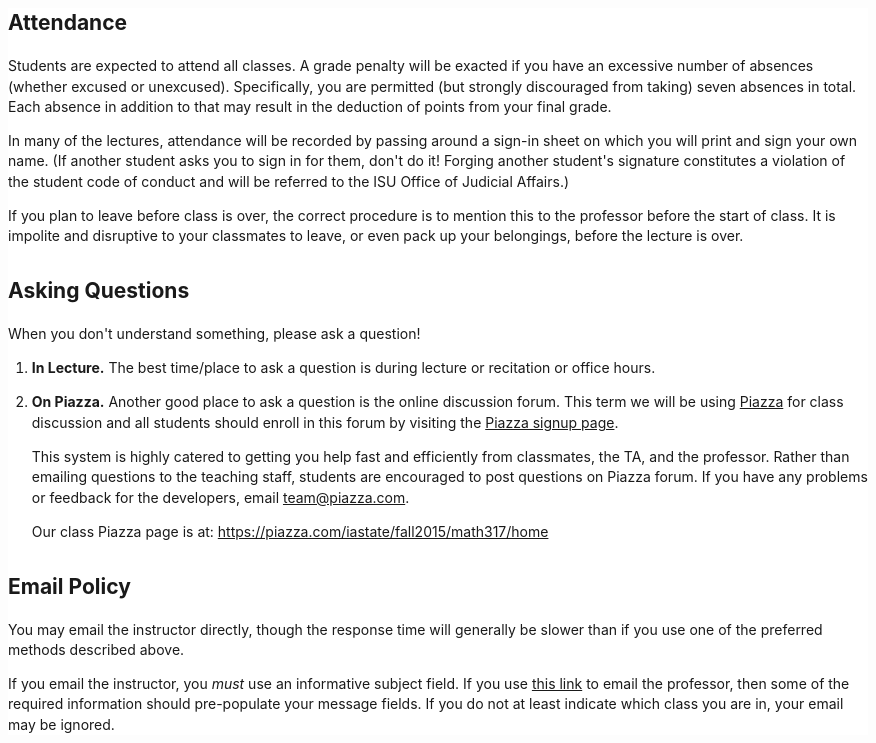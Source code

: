 Attendance
----------
Students are expected to attend all classes.
A grade penalty will be exacted if you have an excessive number of absences
(whether excused or unexcused).
Specifically, you are permitted (but strongly discouraged from taking) seven
absences in total. Each absence in addition
to that may result in the deduction of points from your final grade.

In many of the lectures, attendance will be recorded by passing around a sign-in
sheet on which you will print and sign your own name. (If another student asks
you to sign in for them, don't do it! Forging another student's signature
constitutes a violation of the student code of conduct and will be referred to
the ISU Office of Judicial Affairs.)

If you plan to leave before class is over, the correct procedure is to mention
this to the professor before the start of class. It is impolite and disruptive
to your classmates to leave, or even pack up your belongings, before the lecture
is over.


Asking Questions
----------------

When you don't understand something, please ask a question!

1. **In Lecture.** The best time/place to ask a question is during lecture or recitation or office hours.

2. **On Piazza.** Another good place to ask a question is the online discussion
   forum.
   This term we will be using [Piazza][] for class discussion and all students
   should enroll in this forum by visiting the [Piazza signup page][].

   This system is highly catered to getting you help fast and efficiently from
   classmates, the TA, and the professor. Rather than emailing questions to the
   teaching staff, students are encouraged to post questions on Piazza forum.
   If you have any problems or feedback for the developers, email
   [team@piazza.com](mailto:team@piazza.com). 

   Our class Piazza page is at: https://piazza.com/iastate/fall2015/math317/home


Email Policy
------------
You may email the instructor directly, though the response
time will generally be slower than if you use one of the preferred methods
described above.

If you email the instructor, you *must* use an informative subject field.
If you use <a href="mailto:williamdemeo@gmail.com?subject=MATH 317:
(fill in subject here)&amp;body=Dear Dr. DeMeo, (your message) Sincerely, (your full name)">this
link</a>  to email the professor, then some of the required information should
pre-populate your message fields.  If you do not at least
indicate which class you are in, your email may be ignored.


[Piazza]: https://piazza.com/iastate/fall2015/math317/home
[Piazza page]: https://piazza.com/iastate/fall2015/math317/home
[Piazza signup page]: https://piazza.com/iastate/fall2015/math317